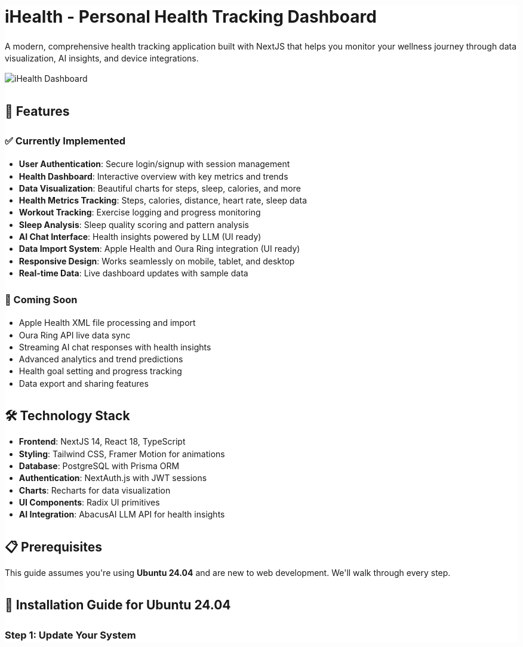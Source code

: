 # iHealth - Personal Health Tracking Dashboard

A modern, comprehensive health tracking application built with NextJS that helps you monitor your wellness journey through data visualization, AI insights, and device integrations.

![iHealth Dashboard](https://lh3.googleusercontent.com/QpUVkhodlLmKRTJzZklmWxqJEINbuLmD2526HXUA-_d6aLm7gh6WrW2bMe3pmrjG44Xf=h900)

## 🌟 Features

### ✅ Currently Implemented
- **User Authentication**: Secure login/signup with session management
- **Health Dashboard**: Interactive overview with key metrics and trends
- **Data Visualization**: Beautiful charts for steps, sleep, calories, and more
- **Health Metrics Tracking**: Steps, calories, distance, heart rate, sleep data
- **Workout Tracking**: Exercise logging and progress monitoring
- **Sleep Analysis**: Sleep quality scoring and pattern analysis
- **AI Chat Interface**: Health insights powered by LLM (UI ready)
- **Data Import System**: Apple Health and Oura Ring integration (UI ready)
- **Responsive Design**: Works seamlessly on mobile, tablet, and desktop
- **Real-time Data**: Live dashboard updates with sample data

### 🚧 Coming Soon
- Apple Health XML file processing and import
- Oura Ring API live data sync
- Streaming AI chat responses with health insights
- Advanced analytics and trend predictions
- Health goal setting and progress tracking
- Data export and sharing features

## 🛠️ Technology Stack

- **Frontend**: NextJS 14, React 18, TypeScript
- **Styling**: Tailwind CSS, Framer Motion for animations
- **Database**: PostgreSQL with Prisma ORM
- **Authentication**: NextAuth.js with JWT sessions
- **Charts**: Recharts for data visualization
- **UI Components**: Radix UI primitives
- **AI Integration**: AbacusAI LLM API for health insights

## 📋 Prerequisites

This guide assumes you're using **Ubuntu 24.04** and are new to web development. We'll walk through every step.

## 🚀 Installation Guide for Ubuntu 24.04

### Step 1: Update Your System
